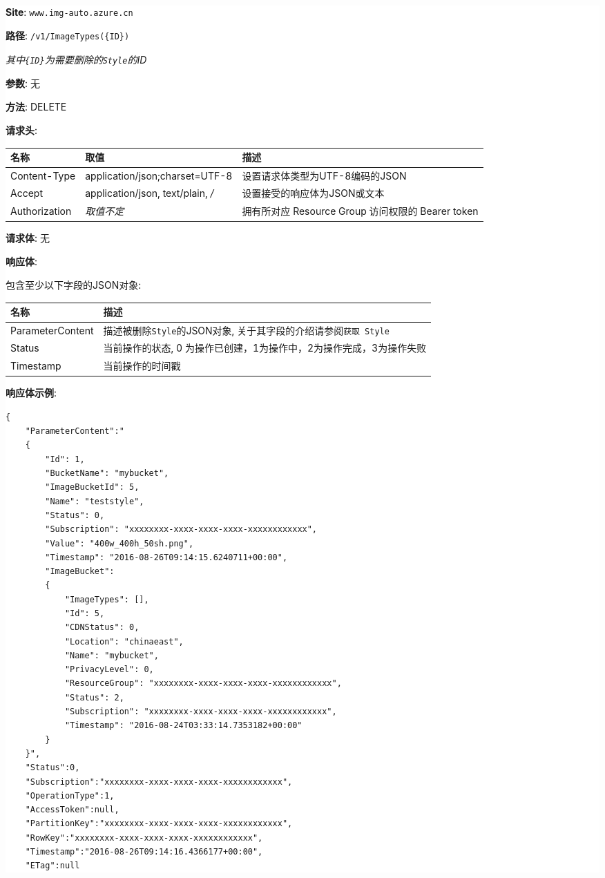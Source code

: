 **Site**: `www.img-auto.azure.cn`

**路径**: `/v1/ImageTypes({ID})`

_其中`{ID}`为需要删除的`Style`的ID_

**参数**: 无

**方法**: DELETE

**请求头**:

| 名称 | 取值 | 描述 |
|:--- | :--- | :------------------------------------------------------- |
| Content-Type | application/json;charset=UTF-8 | 设置请求体类型为UTF-8编码的JSON |
| Accept | application/json, text/plain, */* | 设置接受的响应体为JSON或文本 |
| Authorization | _取值不定_ | 拥有所对应 Resource Group 访问权限的 Bearer token | 

**请求体**:  无

**响应体**: 

包含至少以下字段的JSON对象:

| 名称 | 描述 |
| :------| :--------------------------------------------------------|
| ParameterContent | 描述被删除`Style`的JSON对象, 关于其字段的介绍请参阅`获取 Style` |
| Status | 当前操作的状态, 0 为操作已创建，1为操作中，2为操作完成，3为操作失败 |
| Timestamp | 当前操作的时间戳 |

**响应体示例**:

	{
		"ParameterContent":"
		{  
			"Id": 1,  
			"BucketName": "mybucket",  
			"ImageBucketId": 5,  
			"Name": "teststyle",  
			"Status": 0,  
			"Subscription": "xxxxxxxx-xxxx-xxxx-xxxx-xxxxxxxxxxxx",  
			"Value": "400w_400h_50sh.png",  
			"Timestamp": "2016-08-26T09:14:15.6240711+00:00",  
			"ImageBucket": 
			{    
				"ImageTypes": [],    
				"Id": 5,    
				"CDNStatus": 0,    
				"Location": "chinaeast",    
				"Name": "mybucket",    
				"PrivacyLevel": 0,    
				"ResourceGroup": "xxxxxxxx-xxxx-xxxx-xxxx-xxxxxxxxxxxx",    
				"Status": 2,    
				"Subscription": "xxxxxxxx-xxxx-xxxx-xxxx-xxxxxxxxxxxx",    
				"Timestamp": "2016-08-24T03:33:14.7353182+00:00"  
			}
		}",
		"Status":0,
		"Subscription":"xxxxxxxx-xxxx-xxxx-xxxx-xxxxxxxxxxxx",
		"OperationType":1,
		"AccessToken":null,
		"PartitionKey":"xxxxxxxx-xxxx-xxxx-xxxx-xxxxxxxxxxxx",
		"RowKey":"xxxxxxxx-xxxx-xxxx-xxxx-xxxxxxxxxxxx",
		"Timestamp":"2016-08-26T09:14:16.4366177+00:00",
		"ETag":null